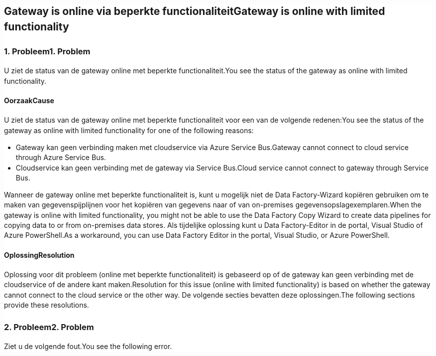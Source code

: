 ## <a name="gateway-is-online-with-limited-functionality"></a><span data-ttu-id="d7c10-182">Gateway is online via beperkte functionaliteit</span><span class="sxs-lookup"><span data-stu-id="d7c10-182">Gateway is online with limited functionality</span></span>
### <a name="1-problem"></a><span data-ttu-id="d7c10-183">1. Probleem</span><span class="sxs-lookup"><span data-stu-id="d7c10-183">1. Problem</span></span>
<span data-ttu-id="d7c10-184">U ziet de status van de gateway online met beperkte functionaliteit.</span><span class="sxs-lookup"><span data-stu-id="d7c10-184">You see the status of the gateway as online with limited functionality.</span></span>

#### <a name="cause"></a><span data-ttu-id="d7c10-185">Oorzaak</span><span class="sxs-lookup"><span data-stu-id="d7c10-185">Cause</span></span>
<span data-ttu-id="d7c10-186">U ziet de status van de gateway online met beperkte functionaliteit voor een van de volgende redenen:</span><span class="sxs-lookup"><span data-stu-id="d7c10-186">You see the status of the gateway as online with limited functionality for one of the following reasons:</span></span>

* <span data-ttu-id="d7c10-187">Gateway kan geen verbinding maken met cloudservice via Azure Service Bus.</span><span class="sxs-lookup"><span data-stu-id="d7c10-187">Gateway cannot connect to cloud service through Azure Service Bus.</span></span>
* <span data-ttu-id="d7c10-188">Cloudservice kan geen verbinding met de gateway via Service Bus.</span><span class="sxs-lookup"><span data-stu-id="d7c10-188">Cloud service cannot connect to gateway through Service Bus.</span></span>

<span data-ttu-id="d7c10-189">Wanneer de gateway online met beperkte functionaliteit is, kunt u mogelijk niet de Data Factory-Wizard kopiëren gebruiken om te maken van gegevenspijplijnen voor het kopiëren van gegevens naar of van on-premises gegevensopslagexemplaren.</span><span class="sxs-lookup"><span data-stu-id="d7c10-189">When the gateway is online with limited functionality, you might not be able to use the Data Factory Copy Wizard to create data pipelines for copying data to or from on-premises data stores.</span></span> <span data-ttu-id="d7c10-190">Als tijdelijke oplossing kunt u Data Factory-Editor in de portal, Visual Studio of Azure PowerShell.</span><span class="sxs-lookup"><span data-stu-id="d7c10-190">As a workaround, you can use Data Factory Editor in the portal, Visual Studio, or Azure PowerShell.</span></span>

#### <a name="resolution"></a><span data-ttu-id="d7c10-191">Oplossing</span><span class="sxs-lookup"><span data-stu-id="d7c10-191">Resolution</span></span>
<span data-ttu-id="d7c10-192">Oplossing voor dit probleem (online met beperkte functionaliteit) is gebaseerd op of de gateway kan geen verbinding met de cloudservice of de andere kant maken.</span><span class="sxs-lookup"><span data-stu-id="d7c10-192">Resolution for this issue (online with limited functionality) is based on whether the gateway cannot connect to the cloud service or the other way.</span></span> <span data-ttu-id="d7c10-193">De volgende secties bevatten deze oplossingen.</span><span class="sxs-lookup"><span data-stu-id="d7c10-193">The following sections provide these resolutions.</span></span>

### <a name="2-problem"></a><span data-ttu-id="d7c10-194">2. Probleem</span><span class="sxs-lookup"><span data-stu-id="d7c10-194">2. Problem</span></span>
<span data-ttu-id="d7c10-195">Ziet u de volgende fout.</span><span class="sxs-lookup"><span data-stu-id="d7c10-195">You see the following error.</span></span>
